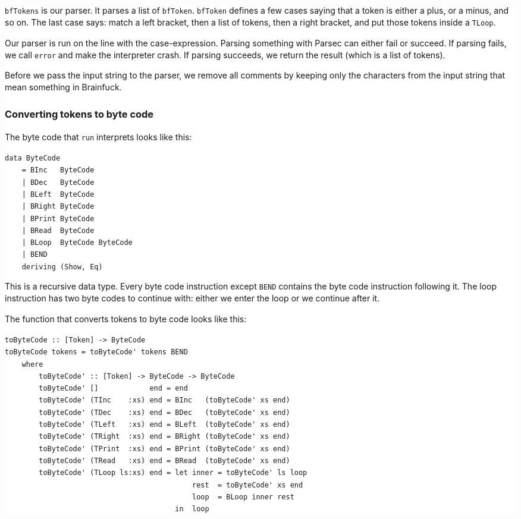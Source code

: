`bfTokens` is our parser. It parses a list of `bfToken`. `bfToken`
defines a few cases saying that a token is either a plus, or a minus,
and so on. The last case says: match a left bracket, then a list of
tokens, then a right bracket, and put those tokens inside a `TLoop`.

Our parser is run on the line with the case-expression. Parsing
something with Parsec can either fail or succeed. If parsing fails, we
call `error` and make the interpreter crash. If parsing succeeds, we
return the result (which is a list of tokens).

Before we pass the input string to the parser, we remove all comments by
keeping only the characters from the input string that mean something in
Brainfuck.

### Converting tokens to byte code

The byte code that `run` interprets looks like this:

``` {.haskell}
data ByteCode
    = BInc   ByteCode
    | BDec   ByteCode
    | BLeft  ByteCode
    | BRight ByteCode
    | BPrint ByteCode
    | BRead  ByteCode
    | BLoop  ByteCode ByteCode
    | BEND
    deriving (Show, Eq)
```

This is a recursive data type. Every byte code instruction except `BEND`
contains the byte code instruction following it. The loop instruction
has two byte codes to continue with: either we enter the loop or we
continue after it.

The function that converts tokens to byte code looks like this:

``` {.haskell}
toByteCode :: [Token] -> ByteCode
toByteCode tokens = toByteCode' tokens BEND
    where
        toByteCode' :: [Token] -> ByteCode -> ByteCode
        toByteCode' []            end = end
        toByteCode' (TInc    :xs) end = BInc   (toByteCode' xs end)
        toByteCode' (TDec    :xs) end = BDec   (toByteCode' xs end)
        toByteCode' (TLeft   :xs) end = BLeft  (toByteCode' xs end)
        toByteCode' (TRight  :xs) end = BRight (toByteCode' xs end)
        toByteCode' (TPrint  :xs) end = BPrint (toByteCode' xs end)
        toByteCode' (TRead   :xs) end = BRead  (toByteCode' xs end)
        toByteCode' (TLoop ls:xs) end = let inner = toByteCode' ls loop
                                            rest  = toByteCode' xs end
                                            loop  = BLoop inner rest
                                        in  loop
```
